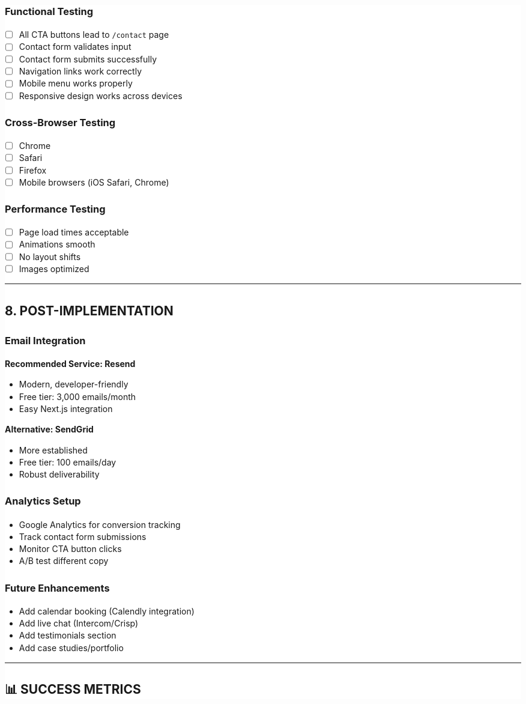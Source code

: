 ### Functional Testing
- [ ] All CTA buttons lead to `/contact` page
- [ ] Contact form validates input
- [ ] Contact form submits successfully
- [ ] Navigation links work correctly
- [ ] Mobile menu works properly
- [ ] Responsive design works across devices

### Cross-Browser Testing
- [ ] Chrome
- [ ] Safari
- [ ] Firefox
- [ ] Mobile browsers (iOS Safari, Chrome)

### Performance Testing
- [ ] Page load times acceptable
- [ ] Animations smooth
- [ ] No layout shifts
- [ ] Images optimized

---

## 8. POST-IMPLEMENTATION

### Email Integration
**Recommended Service: Resend**
- Modern, developer-friendly
- Free tier: 3,000 emails/month
- Easy Next.js integration

**Alternative: SendGrid**
- More established
- Free tier: 100 emails/day
- Robust deliverability

### Analytics Setup
- Google Analytics for conversion tracking
- Track contact form submissions
- Monitor CTA button clicks
- A/B test different copy

### Future Enhancements
- Add calendar booking (Calendly integration)
- Add live chat (Intercom/Crisp)
- Add testimonials section
- Add case studies/portfolio

---

## 📊 SUCCESS METRICS
